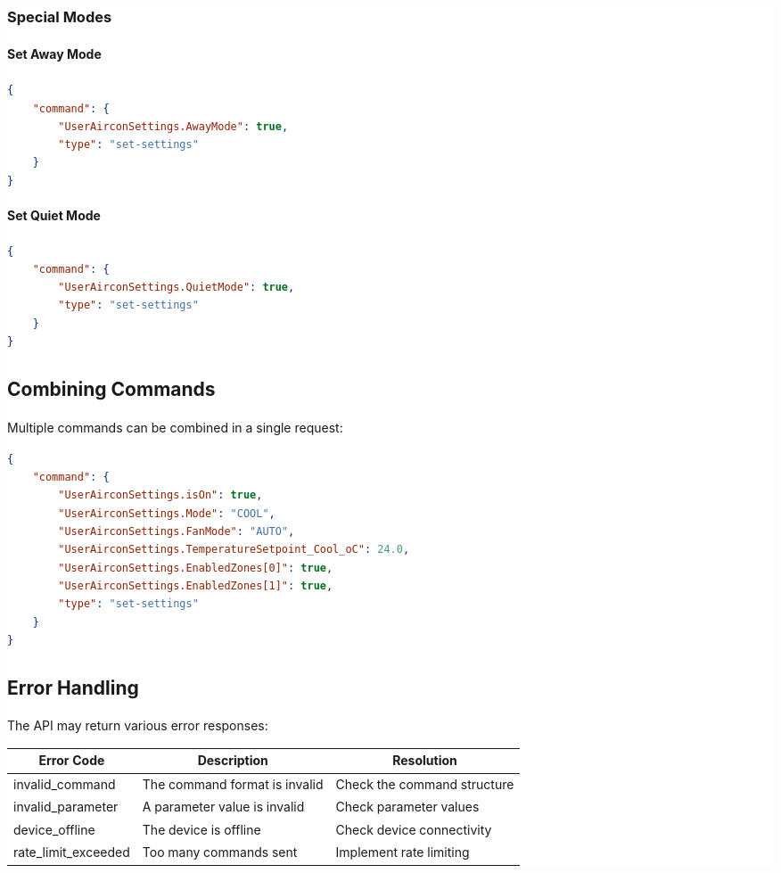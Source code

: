 ### Special Modes

#### Set Away Mode

```json
{
    "command": {
        "UserAirconSettings.AwayMode": true,
        "type": "set-settings"
    }
}
```

#### Set Quiet Mode

```json
{
    "command": {
        "UserAirconSettings.QuietMode": true,
        "type": "set-settings"
    }
}
```

## Combining Commands

Multiple commands can be combined in a single request:

```json
{
    "command": {
        "UserAirconSettings.isOn": true,
        "UserAirconSettings.Mode": "COOL",
        "UserAirconSettings.FanMode": "AUTO",
        "UserAirconSettings.TemperatureSetpoint_Cool_oC": 24.0,
        "UserAirconSettings.EnabledZones[0]": true,
        "UserAirconSettings.EnabledZones[1]": true,
        "type": "set-settings"
    }
}
```

## Error Handling

The API may return various error responses:

| Error Code | Description | Resolution |
|------------|-------------|------------|
| invalid_command | The command format is invalid | Check the command structure |
| invalid_parameter | A parameter value is invalid | Check parameter values |
| device_offline | The device is offline | Check device connectivity |
| rate_limit_exceeded | Too many commands sent | Implement rate limiting |
